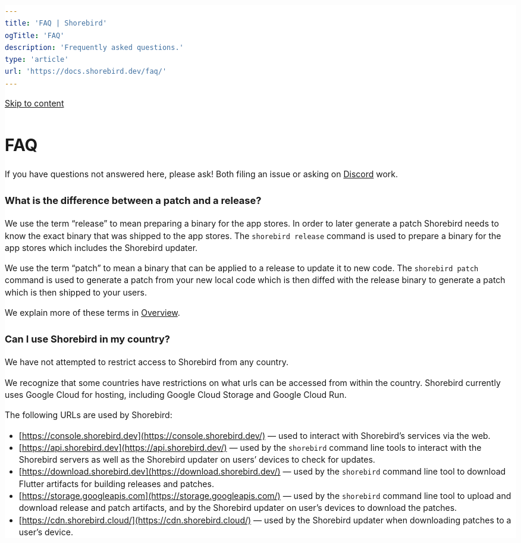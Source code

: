 ```yaml
---
title: 'FAQ | Shorebird'
ogTitle: 'FAQ'
description: 'Frequently asked questions.'
type: 'article'
url: 'https://docs.shorebird.dev/faq/'
---
```


[Skip to content](https://docs.shorebird.dev/faq/#_top)

# FAQ

If you have questions not answered here, please ask! Both filing an issue
or asking on [Discord](https://discord.gg/shorebird) work.

### What is the difference between a patch and a release?

We use the term “release” to mean preparing a binary for the app stores. In
order to later generate a patch Shorebird needs to know the exact binary that
was shipped to the app stores. The `shorebird release` command is used to
prepare a binary for the app stores which includes the Shorebird updater.

We use the term “patch” to mean a binary that can be applied to a release to
update it to new code. The `shorebird patch` command is used to generate
a patch from your new local code which is then diffed with the release binary
to generate a patch which is then shipped to your users.

We explain more of these terms in [Overview](https://docs.shorebird.dev/code-push/overview).

### Can I use Shorebird in my country?

We have not attempted to restrict access to Shorebird from any country.

We recognize that some countries have restrictions on what urls can be accessed
from within the country. Shorebird currently uses Google Cloud for hosting,
including Google Cloud Storage and Google Cloud Run.

The following URLs are used by Shorebird:

- [https://console.shorebird.dev](https://console.shorebird.dev/) — used to interact with Shorebird’s services
via the web.
- [https://api.shorebird.dev](https://api.shorebird.dev/) — used by the `shorebird` command line tools to
interact with the Shorebird servers as well as the Shorebird updater on users’
devices to check for updates.
- [https://download.shorebird.dev](https://download.shorebird.dev/) — used by the `shorebird` command line tool to
download Flutter artifacts for building releases and patches.
- [https://storage.googleapis.com](https://storage.googleapis.com/) — used by the `shorebird` command line tool to
upload and download release and patch artifacts, and by the Shorebird updater
on user’s devices to download the patches.
- [https://cdn.shorebird.cloud/](https://cdn.shorebird.cloud/) — used by the Shorebird updater when downloading
patches to a user’s device.
